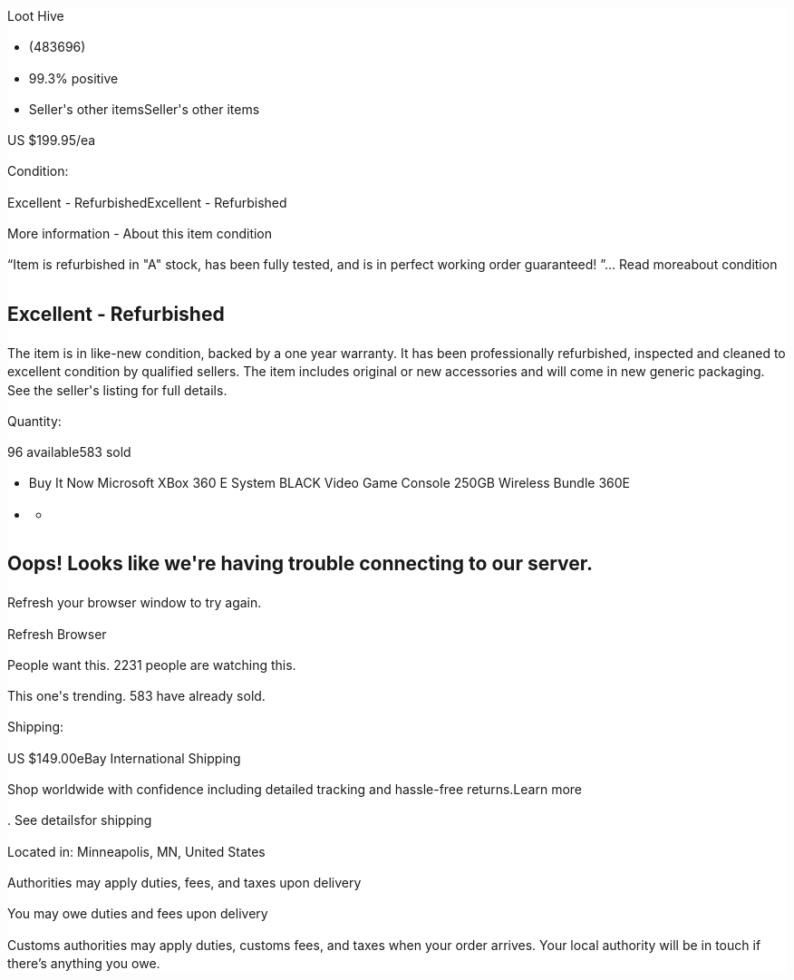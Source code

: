 Loot Hive

  * (483696)

  * 99.3% positive
  * Seller's other itemsSeller's other items

US $199.95/ea

Condition:

Excellent - RefurbishedExcellent - Refurbished

More information - About this item condition

“Item is refurbished in "A" stock, has been fully tested, and is in perfect
working order guaranteed! ”... Read moreabout condition

## Excellent - Refurbished

The item is in like-new condition, backed by a one year warranty. It has been
professionally refurbished, inspected and cleaned to excellent condition by
qualified sellers. The item includes original or new accessories and will come
in new generic packaging. See the seller's listing for full details.

Quantity:

96 available583 sold

  * Buy It Now
Microsoft XBox 360 E System BLACK Video Game Console 250GB Wireless Bundle 360E

  *   * 

## Oops! Looks like we're having trouble connecting to our server.

Refresh your browser window to try again.

Refresh Browser

People want this. 2231 people are watching this.

This one's trending. 583 have already sold.

Shipping:

US $149.00eBay International Shipping

Shop worldwide with confidence including detailed tracking and hassle-free
returns.Learn more

. See detailsfor shipping

Located in: Minneapolis, MN, United States

Authorities may apply duties, fees, and taxes upon delivery

You may owe duties and fees upon delivery

Customs authorities may apply duties, customs fees, and taxes when your order
arrives. Your local authority will be in touch if there’s anything you owe.
